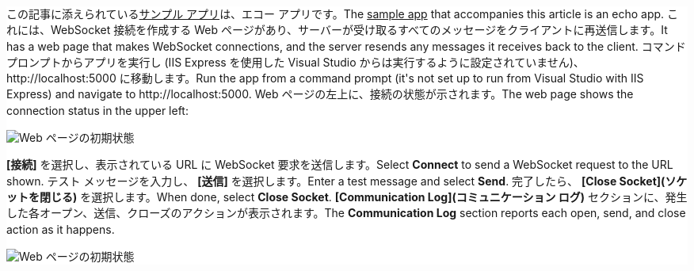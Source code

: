 <span data-ttu-id="dc17d-216">この記事に添えられている[サンプル アプリ](https://github.com/aspnet/AspNetCore.Docs/tree/master/aspnetcore/fundamentals/websockets/samples)は、エコー アプリです。</span><span class="sxs-lookup"><span data-stu-id="dc17d-216">The [sample app](https://github.com/aspnet/AspNetCore.Docs/tree/master/aspnetcore/fundamentals/websockets/samples) that accompanies this article is an echo app.</span></span> <span data-ttu-id="dc17d-217">これには、WebSocket 接続を作成する Web ページがあり、サーバーが受け取るすべてのメッセージをクライアントに再送信します。</span><span class="sxs-lookup"><span data-stu-id="dc17d-217">It has a web page that makes WebSocket connections, and the server resends any messages it receives back to the client.</span></span> <span data-ttu-id="dc17d-218">コマンド プロンプトからアプリを実行し (IIS Express を使用した Visual Studio からは実行するように設定されていません)、 http://localhost:5000 に移動します。</span><span class="sxs-lookup"><span data-stu-id="dc17d-218">Run the app from a command prompt (it's not set up to run from Visual Studio with IIS Express) and navigate to http://localhost:5000.</span></span> <span data-ttu-id="dc17d-219">Web ページの左上に、接続の状態が示されます。</span><span class="sxs-lookup"><span data-stu-id="dc17d-219">The web page shows the connection status in the upper left:</span></span>

![Web ページの初期状態](websockets/_static/start.png)

<span data-ttu-id="dc17d-221">**[接続]** を選択し、表示されている URL に WebSocket 要求を送信します。</span><span class="sxs-lookup"><span data-stu-id="dc17d-221">Select **Connect** to send a WebSocket request to the URL shown.</span></span> <span data-ttu-id="dc17d-222">テスト メッセージを入力し、 **[送信]** を選択します。</span><span class="sxs-lookup"><span data-stu-id="dc17d-222">Enter a test message and select **Send**.</span></span> <span data-ttu-id="dc17d-223">完了したら、 **[Close Socket]\(ソケットを閉じる\)** を選択します。</span><span class="sxs-lookup"><span data-stu-id="dc17d-223">When done, select **Close Socket**.</span></span> <span data-ttu-id="dc17d-224">**[Communication Log]\(コミュニケーション ログ\)** セクションに、発生した各オープン、送信、クローズのアクションが表示されます。</span><span class="sxs-lookup"><span data-stu-id="dc17d-224">The **Communication Log** section reports each open, send, and close action as it happens.</span></span>

![Web ページの初期状態](websockets/_static/end.png)

